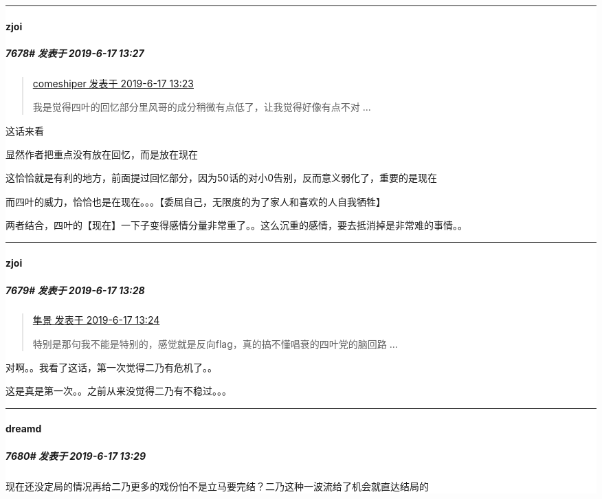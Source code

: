 
-----

####  zjoi  
##### 7678#       发表于 2019-6-17 13:27



<blockquote><a href="httphttps://bbs.saraba1st.com/2b/forum.php?mod=redirect&amp;goto=findpost&amp;pid=44162415&amp;ptid=1831320" target="_blank">comeshiper 发表于 2019-6-17 13:23</a>

我是觉得四叶的回忆部分里风哥的成分稍微有点低了，让我觉得好像有点不对 ...</blockquote>
这话来看

显然作者把重点没有放在回忆，而是放在现在


这恰恰就是有利的地方，前面提过回忆部分，因为50话的对小0告别，反而意义弱化了，重要的是现在


而四叶的威力，恰恰也是在现在。。。【委屈自己，无限度的为了家人和喜欢的人自我牺牲】


两者结合，四叶的【现在】一下子变得感情分量非常重了。。这么沉重的感情，要去抵消掉是非常难的事情。。







-----

####  zjoi  
##### 7679#       发表于 2019-6-17 13:28



<blockquote><a href="httphttps://bbs.saraba1st.com/2b/forum.php?mod=redirect&amp;goto=findpost&amp;pid=44162438&amp;ptid=1831320" target="_blank">隼景 发表于 2019-6-17 13:24</a>

特别是那句我不能是特别的，感觉就是反向flag，真的搞不懂唱衰的四叶党的脑回路 ...</blockquote>
对啊。。我看了这话，第一次觉得二乃有危机了。。


这是真是第一次。。之前从来没觉得二乃有不稳过。。。







-----

####  dreamd  
##### 7680#       发表于 2019-6-17 13:29




现在还没定局的情况再给二乃更多的戏份怕不是立马要完结？二乃这种一波流给了机会就直达结局的






